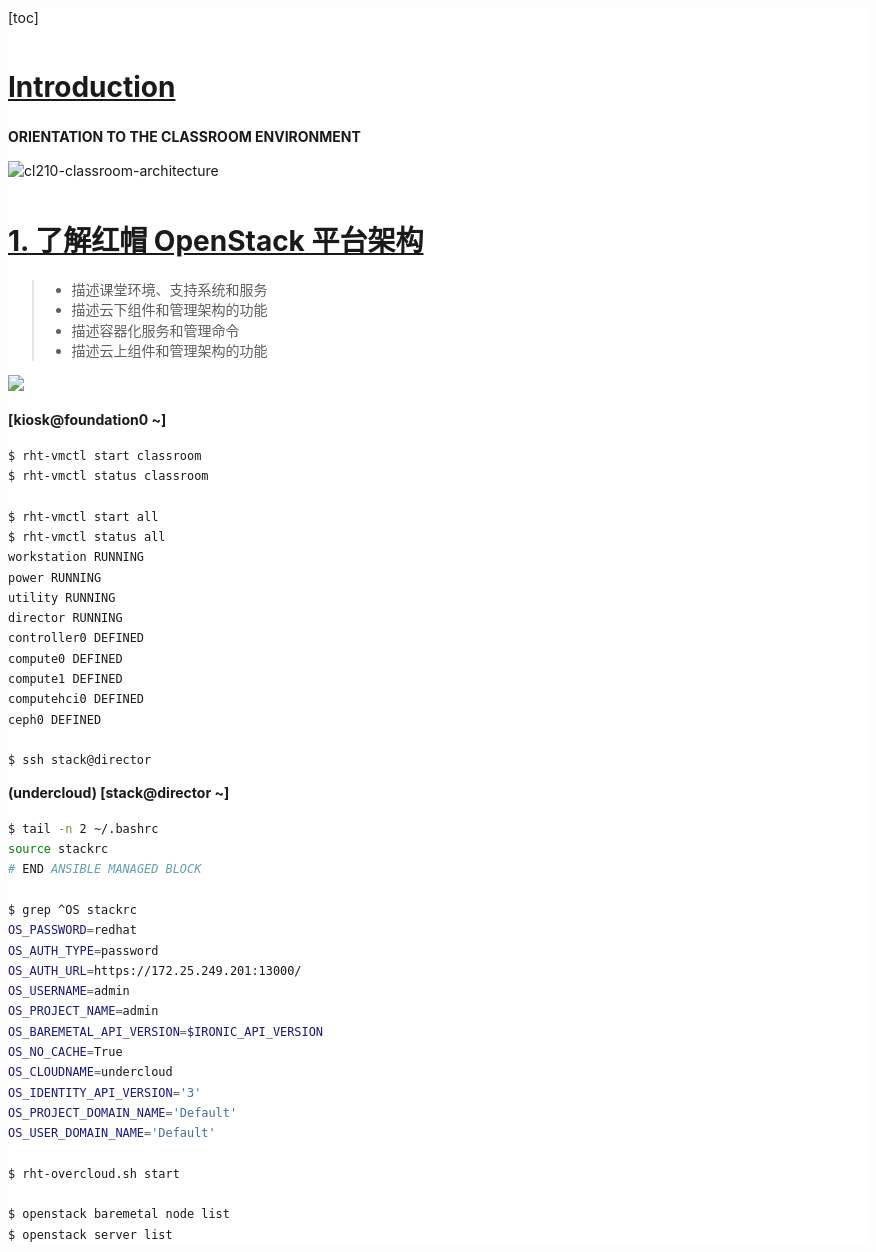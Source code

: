 [toc]



# [Introduction]()

**ORIENTATION TO THE CLASSROOM ENVIRONMENT**

![cl210-classroom-architecture](https://k8s.ruitong.cn:8080/Redhat/CL210-RHOSP13.0-en-1-20200501/images/courseintro/cl210-classroom-architecture.svg)



# [1. 了解红帽 OpenStack 平台架构]()

> - 描述课堂环境、支持系统和服务
> - 描述云下组件和管理架构的功能
> - 描述容器化服务和管理命令
> - 描述云上组件和管理架构的功能

<img src='https://k8s.ruitong.cn:8080/Redhat/CL210-RHOSP13.0-en-1-20200501/images/architecture/architecture-deployment.png'>

**[kiosk@foundation0 ~]**

```bash
$ rht-vmctl start classroom
$ rht-vmctl status classroom

$ rht-vmctl start all
$ rht-vmctl status all
workstation RUNNING
power RUNNING
utility RUNNING
director RUNNING
controller0 DEFINED
compute0 DEFINED
compute1 DEFINED
computehci0 DEFINED
ceph0 DEFINED

$ ssh stack@director
```

**(undercloud)  [stack@director ~]**

```bash
$ tail -n 2 ~/.bashrc
source stackrc
# END ANSIBLE MANAGED BLOCK

$ grep ^OS stackrc
OS_PASSWORD=redhat
OS_AUTH_TYPE=password
OS_AUTH_URL=https://172.25.249.201:13000/
OS_USERNAME=admin
OS_PROJECT_NAME=admin
OS_BAREMETAL_API_VERSION=$IRONIC_API_VERSION
OS_NO_CACHE=True
OS_CLOUDNAME=undercloud
OS_IDENTITY_API_VERSION='3'
OS_PROJECT_DOMAIN_NAME='Default'
OS_USER_DOMAIN_NAME='Default'

$ rht-overcloud.sh start

$ openstack baremetal node list
$ openstack server list
```